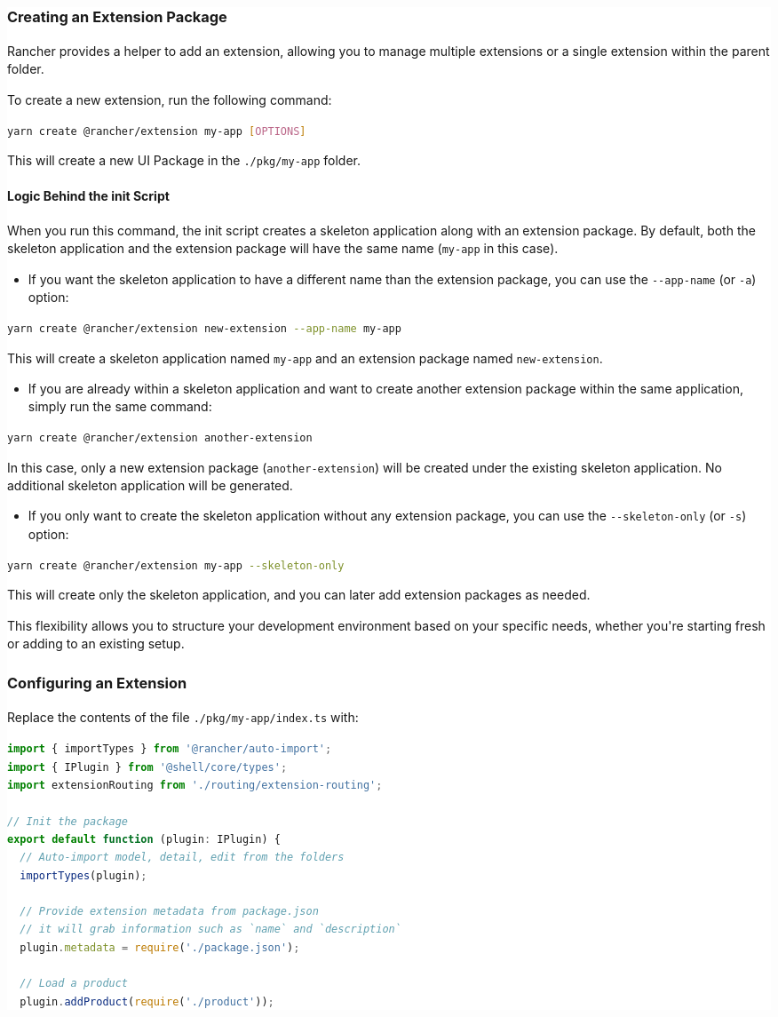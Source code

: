 ### Creating an Extension Package

Rancher provides a helper to add an extension, allowing you to manage multiple extensions or a single extension within the parent folder.

To create a new extension, run the following command:

```sh
yarn create @rancher/extension my-app [OPTIONS]
```

This will create a new UI Package in the `./pkg/my-app` folder.

#### Logic Behind the init Script

When you run this command, the init script creates a skeleton application along with an extension package. By default, both the skeleton application and the extension package will have the same name (`my-app` in this case).

- If you want the skeleton application to have a different name than the extension package, you can use the `--app-name` (or `-a`) option:

```sh
yarn create @rancher/extension new-extension --app-name my-app
```

This will create a skeleton application named `my-app` and an extension package named `new-extension`.

- If you are already within a skeleton application and want to create another extension package within the same application, simply run the same command:

```sh
yarn create @rancher/extension another-extension
```

In this case, only a new extension package (`another-extension`) will be created under the existing skeleton application. No additional skeleton application will be generated.

- If you only want to create the skeleton application without any extension package, you can use the `--skeleton-only` (or `-s`) option:

```sh
yarn create @rancher/extension my-app --skeleton-only
```

This will create only the skeleton application, and you can later add extension packages as needed.

This flexibility allows you to structure your development environment based on your specific needs, whether you're starting fresh or adding to an existing setup.

### Configuring an Extension

Replace the contents of the file `./pkg/my-app/index.ts` with:

```ts
import { importTypes } from '@rancher/auto-import';
import { IPlugin } from '@shell/core/types';
import extensionRouting from './routing/extension-routing';

// Init the package
export default function (plugin: IPlugin) {
  // Auto-import model, detail, edit from the folders
  importTypes(plugin);

  // Provide extension metadata from package.json
  // it will grab information such as `name` and `description`
  plugin.metadata = require('./package.json');

  // Load a product
  plugin.addProduct(require('./product'));

```